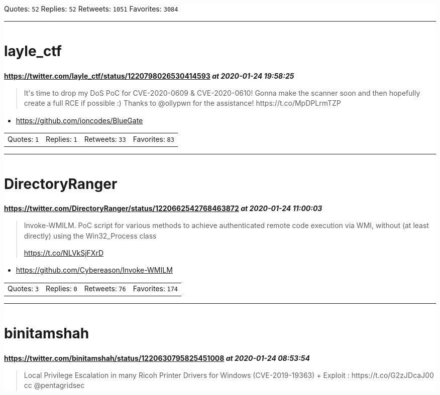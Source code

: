 <td>Quotes: <code>52</code></td>
<td>Replies: <code>52</code></td>
<td>Retweets: <code>1051</code></td>
<td>Favorites: <code>3084</code></td>
</tr></table>

---

# layle_ctf
**https://twitter.com/layle_ctf/status/1220798026530414593 _at 2020-01-24 19:58:25_**
<blockquote>
It's time to drop my DoS PoC for CVE-2020-0609 &amp; CVE-2020-0610! Gonna make the scanner soon and then hopefully create a full RCE if possible :) Thanks to @ollypwn for the assistance!
https://t.co/MpDPLrmTZP
</blockquote>

* https://github.com/ioncodes/BlueGate

<table><tr>
<td>Quotes: <code>1</code></td>
<td>Replies: <code>1</code></td>
<td>Retweets: <code>33</code></td>
<td>Favorites: <code>83</code></td>
</tr></table>

---

# DirectoryRanger
**https://twitter.com/DirectoryRanger/status/1220662542768463872 _at 2020-01-24 11:00:03_**
<blockquote>
Invoke-WMILM. PoC script for various methods to achieve authenticated remote code execution via WMI, without (at least directly) using the Win32_Process class

https://t.co/NLVkSjFXrD
</blockquote>

* https://github.com/Cybereason/Invoke-WMILM

<table><tr>
<td>Quotes: <code>3</code></td>
<td>Replies: <code>0</code></td>
<td>Retweets: <code>76</code></td>
<td>Favorites: <code>174</code></td>
</tr></table>

---

# binitamshah
**https://twitter.com/binitamshah/status/1220630795825451008 _at 2020-01-24 08:53:54_**
<blockquote>
Local Privilege Escalation in many Ricoh Printer Drivers for Windows (CVE-2019-19363) + Exploit : https://t.co/G2zJDcaJ00 cc @pentagridsec
</blockquote>
